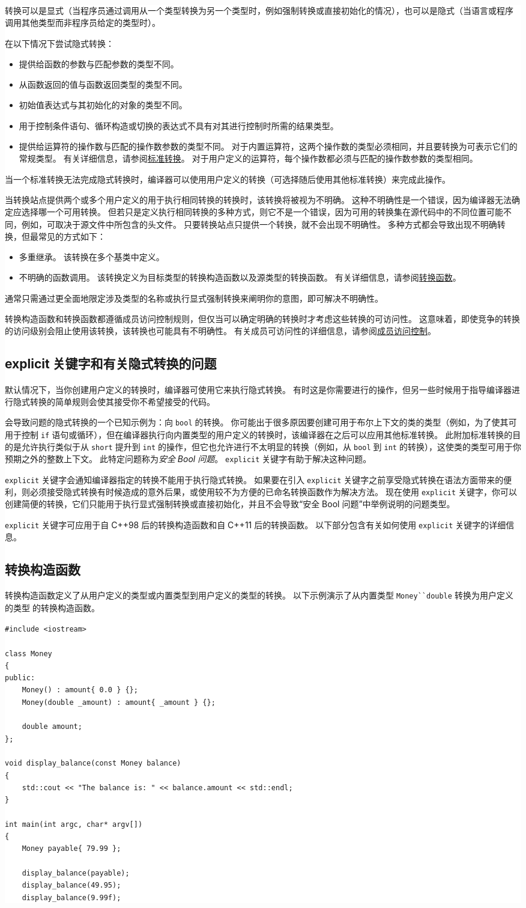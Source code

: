  转换可以是显式（当程序员通过调用从一个类型转换为另一个类型时，例如强制转换或直接初始化的情况），也可以是隐式（当语言或程序调用其他类型而非程序员给定的类型时）。  
  
 在以下情况下尝试隐式转换：  
  
-   提供给函数的参数与匹配参数的类型不同。  
  
-   从函数返回的值与函数返回类型的类型不同。  
  
-   初始值表达式与其初始化的对象的类型不同。  
  
-   用于控制条件语句、循环构造或切换的表达式不具有对其进行控制时所需的结果类型。  
  
-   提供给运算符的操作数与匹配的操作数参数的类型不同。 对于内置运算符，这两个操作数的类型必须相同，并且要转换为可表示它们的常规类型。 有关详细信息，请参阅[标准转换](standard-conversions.md)。 对于用户定义的运算符，每个操作数都必须与匹配的操作数参数的类型相同。  
  
 当一个标准转换无法完成隐式转换时，编译器可以使用用户定义的转换（可选择随后使用其他标准转换）来完成此操作。  
  
 当转换站点提供两个或多个用户定义的用于执行相同转换的转换时，该转换将被视为不明确。 这种不明确性是一个错误，因为编译器无法确定应选择哪一个可用转换。 但若只是定义执行相同转换的多种方式，则它不是一个错误，因为可用的转换集在源代码中的不同位置可能不同，例如，可取决于源文件中所包含的头文件。 只要转换站点只提供一个转换，就不会出现不明确性。 多种方式都会导致出现不明确转换，但最常见的方式如下：  
  
-   多重继承。 该转换在多个基类中定义。 
  
-   不明确的函数调用。 该转换定义为目标类型的转换构造函数以及源类型的转换函数。 有关详细信息，请参阅[转换函数](#ConvFunc)。  
  
 通常只需通过更全面地限定涉及类型的名称或执行显式强制转换来阐明你的意图，即可解决不明确性。  
  
 转换构造函数和转换函数都遵循成员访问控制规则，但仅当可以确定明确的转换时才考虑这些转换的可访问性。 这意味着，即使竞争的转换的访问级别会阻止使用该转换，该转换也可能具有不明确性。 有关成员可访问性的详细信息，请参阅[成员访问控制](../cpp/member-access-control-cpp.md)。  
  
## <a name="the-explicit-keyword-and-problems-with-implicit-conversion"></a>explicit 关键字和有关隐式转换的问题  
 默认情况下，当你创建用户定义的转换时，编译器可使用它来执行隐式转换。 有时这是你需要进行的操作，但另一些时候用于指导编译器进行隐式转换的简单规则会使其接受你不希望接受的代码。  
  
 会导致问题的隐式转换的一个已知示例为：向 `bool` 的转换。 你可能出于很多原因要创建可用于布尔上下文的类的类型（例如，为了使其可用于控制 `if` 语句或循环），但在编译器执行向内置类型的用户定义的转换时，该编译器在之后可以应用其他标准转换。 此附加标准转换的目的是允许执行类似于从 `short` 提升到 `int` 的操作，但它也允许进行不太明显的转换（例如，从 `bool` 到 `int` 的转换），这使类的类型可用于你预期之外的整数上下文。 此特定问题称为*安全 Bool 问题*。 `explicit` 关键字有助于解决这种问题。  
  
 `explicit` 关键字会通知编译器指定的转换不能用于执行隐式转换。 如果要在引入 `explicit` 关键字之前享受隐式转换在语法方面带来的便利，则必须接受隐式转换有时候造成的意外后果，或使用较不为方便的已命名转换函数作为解决方法。 现在使用 `explicit` 关键字，你可以创建简便的转换，它们只能用于执行显式强制转换或直接初始化，并且不会导致“安全 Bool 问题”中举例说明的问题类型。  
  
 `explicit` 关键字可应用于自 C++98 后的转换构造函数和自 C++11 后的转换函数。 以下部分包含有关如何使用 `explicit` 关键字的详细信息。  
  
##  <a name="ConvCTOR"></a>转换构造函数  
 转换构造函数定义了从用户定义的类型或内置类型到用户定义的类型的转换。 以下示例演示了从内置类型 `Money``double` 转换为用户定义的类型  的转换构造函数。  
  
```  
#include <iostream>  
  
class Money  
{  
public:  
    Money() : amount{ 0.0 } {};  
    Money(double _amount) : amount{ _amount } {};  
  
    double amount;  
};  
  
void display_balance(const Money balance)  
{  
    std::cout << "The balance is: " << balance.amount << std::endl;  
}  
  
int main(int argc, char* argv[])  
{  
    Money payable{ 79.99 };  
  
    display_balance(payable);  
    display_balance(49.95);  
    display_balance(9.99f);  
```